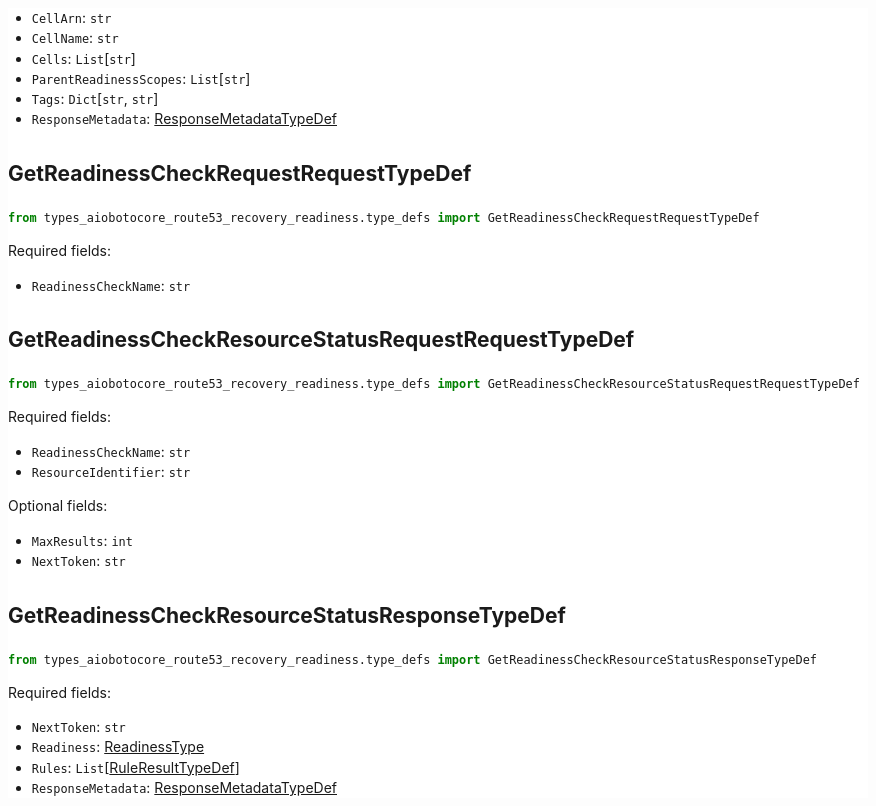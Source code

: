 - `CellArn`: `str`
- `CellName`: `str`
- `Cells`: `List`\[`str`\]
- `ParentReadinessScopes`: `List`\[`str`\]
- `Tags`: `Dict`\[`str`, `str`\]
- `ResponseMetadata`:
  [ResponseMetadataTypeDef](./type_defs.md#responsemetadatatypedef)

<a id="getreadinesscheckrequestrequesttypedef"></a>

## GetReadinessCheckRequestRequestTypeDef

```python
from types_aiobotocore_route53_recovery_readiness.type_defs import GetReadinessCheckRequestRequestTypeDef
```

Required fields:

- `ReadinessCheckName`: `str`

<a id="getreadinesscheckresourcestatusrequestrequesttypedef"></a>

## GetReadinessCheckResourceStatusRequestRequestTypeDef

```python
from types_aiobotocore_route53_recovery_readiness.type_defs import GetReadinessCheckResourceStatusRequestRequestTypeDef
```

Required fields:

- `ReadinessCheckName`: `str`
- `ResourceIdentifier`: `str`

Optional fields:

- `MaxResults`: `int`
- `NextToken`: `str`

<a id="getreadinesscheckresourcestatusresponsetypedef"></a>

## GetReadinessCheckResourceStatusResponseTypeDef

```python
from types_aiobotocore_route53_recovery_readiness.type_defs import GetReadinessCheckResourceStatusResponseTypeDef
```

Required fields:

- `NextToken`: `str`
- `Readiness`: [ReadinessType](./literals.md#readinesstype)
- `Rules`: `List`\[[RuleResultTypeDef](./type_defs.md#ruleresulttypedef)\]
- `ResponseMetadata`:
  [ResponseMetadataTypeDef](./type_defs.md#responsemetadatatypedef)
